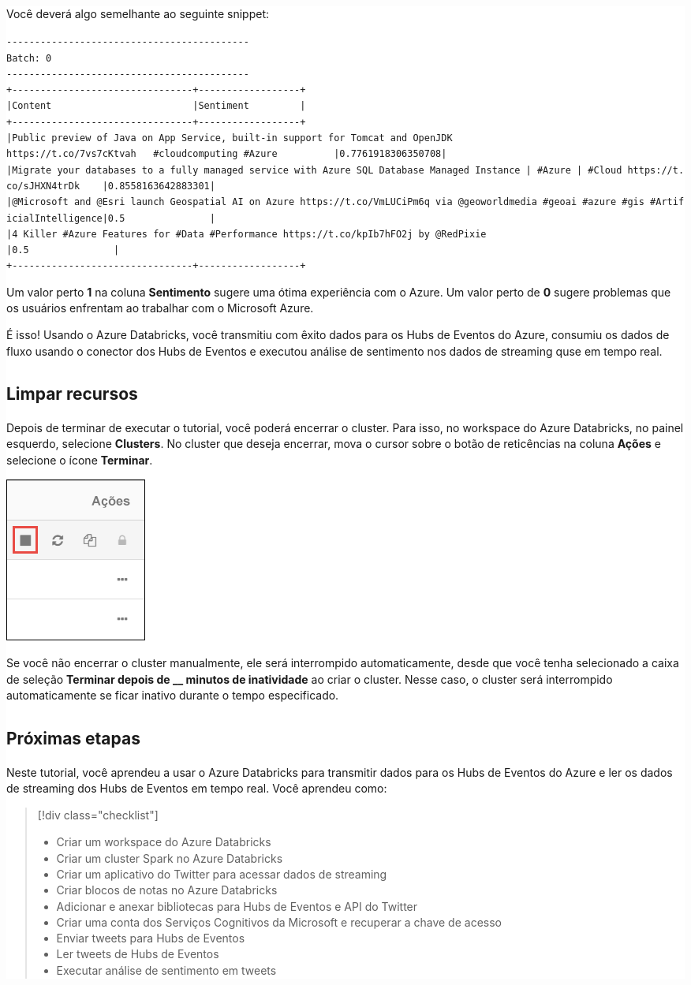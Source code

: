 Você deverá algo semelhante ao seguinte snippet:

    -------------------------------------------
    Batch: 0
    -------------------------------------------
    +--------------------------------+------------------+
    |Content                         |Sentiment         |
    +--------------------------------+------------------+
    |Public preview of Java on App Service, built-in support for Tomcat and OpenJDK
    https://t.co/7vs7cKtvah   #cloudcomputing #Azure          |0.7761918306350708|
    |Migrate your databases to a fully managed service with Azure SQL Database Managed Instance | #Azure | #Cloud https://t.co/sJHXN4trDk    |0.8558163642883301|
    |@Microsoft and @Esri launch Geospatial AI on Azure https://t.co/VmLUCiPm6q via @geoworldmedia #geoai #azure #gis #ArtificialIntelligence|0.5               |
    |4 Killer #Azure Features for #Data #Performance https://t.co/kpIb7hFO2j by @RedPixie                                                    |0.5               |
    +--------------------------------+------------------+

Um valor perto **1** na coluna **Sentimento** sugere uma ótima experiência com o Azure. Um valor perto de **0** sugere problemas que os usuários enfrentam ao trabalhar com o Microsoft Azure.

É isso! Usando o Azure Databricks, você transmitiu com êxito dados para os Hubs de Eventos do Azure, consumiu os dados de fluxo usando o conector dos Hubs de Eventos e executou análise de sentimento nos dados de streaming quse em tempo real.

## <a name="clean-up-resources"></a>Limpar recursos

Depois de terminar de executar o tutorial, você poderá encerrar o cluster. Para isso, no workspace do Azure Databricks, no painel esquerdo, selecione **Clusters**. No cluster que deseja encerrar, mova o cursor sobre o botão de reticências na coluna **Ações** e selecione o ícone **Terminar**.

![Interromper um cluster Databricks](./media/databricks-sentiment-analysis-cognitive-services/terminate-databricks-cluster.png "Interromper um cluster Databricks")

Se você não encerrar o cluster manualmente, ele será interrompido automaticamente, desde que você tenha selecionado a caixa de seleção **Terminar depois de \_\_ minutos de inatividade** ao criar o cluster. Nesse caso, o cluster será interrompido automaticamente se ficar inativo durante o tempo especificado.

## <a name="next-steps"></a>Próximas etapas
Neste tutorial, você aprendeu a usar o Azure Databricks para transmitir dados para os Hubs de Eventos do Azure e ler os dados de streaming dos Hubs de Eventos em tempo real. Você aprendeu como:
> [!div class="checklist"]
> * Criar um workspace do Azure Databricks
> * Criar um cluster Spark no Azure Databricks
> * Criar um aplicativo do Twitter para acessar dados de streaming
> * Criar blocos de notas no Azure Databricks
> * Adicionar e anexar bibliotecas para Hubs de Eventos e API do Twitter
> * Criar uma conta dos Serviços Cognitivos da Microsoft e recuperar a chave de acesso
> * Enviar tweets para Hubs de Eventos
> * Ler tweets de Hubs de Eventos
> * Executar análise de sentimento em tweets
